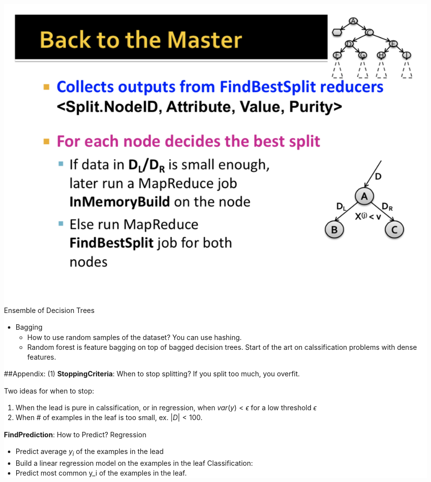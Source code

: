 ![Screenshot 2019-10-30 at 12.28.44 AM.png](resources/5ED295E47986AE4D28C16A5DABF9A8CA.png)

Ensemble of Decision Trees
- Bagging
  - How to use random samples of the dataset? You can use hashing.   
  - Random forest is feature bagging on top of bagged decision trees. Start of the art on calssification problems with dense features.

##Appendix:
(1)
**StoppingCriteria**: When to stop splitting?
If you split too much, you overfit.

Two ideas for when to stop:
  1) When the lead is pure in calssification, or in regression, when $var(y) < \epsilon$ for a low threshold $\epsilon$
  2) When # of examples in the leaf is too small, ex. $|D| < 100$. 
  
**FindPrediction**: How to Predict?
Regression
  - Predict average $y_i$ of the examples in the lead
  - Build a linear regression model on the examples in the leaf
Classification:
  - Predict most common y_i of the examples in the leaf.
  
